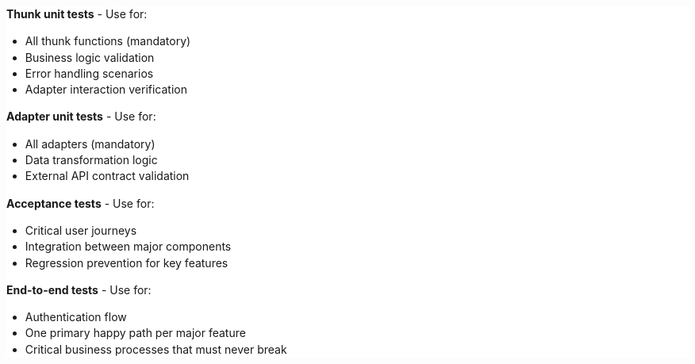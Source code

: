 **Thunk unit tests** - Use for:

- All thunk functions (mandatory)
- Business logic validation
- Error handling scenarios
- Adapter interaction verification

**Adapter unit tests** - Use for:

- All adapters (mandatory)
- Data transformation logic
- External API contract validation

**Acceptance tests** - Use for:

- Critical user journeys
- Integration between major components
- Regression prevention for key features

**End-to-end tests** - Use for:

- Authentication flow
- One primary happy path per major feature
- Critical business processes that must never break
